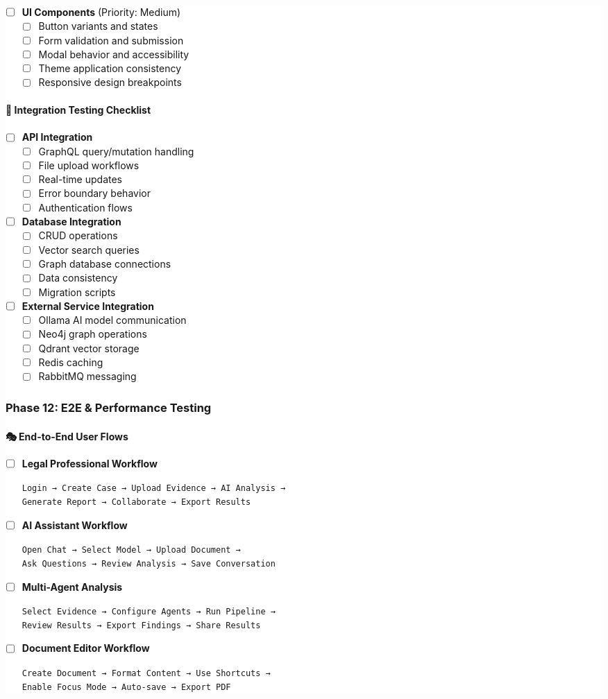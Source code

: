 - [ ] **UI Components** (Priority: Medium)
  - [ ] Button variants and states
  - [ ] Form validation and submission
  - [ ] Modal behavior and accessibility
  - [ ] Theme application consistency
  - [ ] Responsive design breakpoints

#### **🔗 Integration Testing Checklist**
- [ ] **API Integration**
  - [ ] GraphQL query/mutation handling
  - [ ] File upload workflows
  - [ ] Real-time updates
  - [ ] Error boundary behavior
  - [ ] Authentication flows

- [ ] **Database Integration**
  - [ ] CRUD operations
  - [ ] Vector search queries
  - [ ] Graph database connections
  - [ ] Data consistency
  - [ ] Migration scripts

- [ ] **External Service Integration**
  - [ ] Ollama AI model communication
  - [ ] Neo4j graph operations
  - [ ] Qdrant vector storage
  - [ ] Redis caching
  - [ ] RabbitMQ messaging

### **Phase 12: E2E & Performance Testing**

#### **🎭 End-to-End User Flows**
- [ ] **Legal Professional Workflow**
  ```
  Login → Create Case → Upload Evidence → AI Analysis → 
  Generate Report → Collaborate → Export Results
  ```

- [ ] **AI Assistant Workflow**
  ```
  Open Chat → Select Model → Upload Document → 
  Ask Questions → Review Analysis → Save Conversation
  ```

- [ ] **Multi-Agent Analysis**
  ```
  Select Evidence → Configure Agents → Run Pipeline → 
  Review Results → Export Findings → Share Results
  ```

- [ ] **Document Editor Workflow**
  ```
  Create Document → Format Content → Use Shortcuts → 
  Enable Focus Mode → Auto-save → Export PDF
  ```
